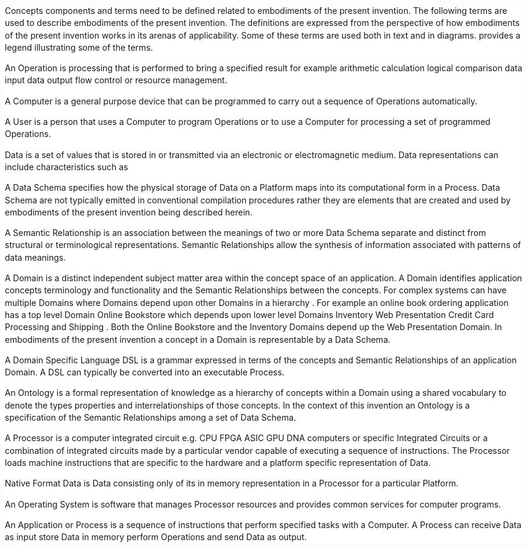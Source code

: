 Concepts components and terms need to be defined related to embodiments of the present invention. The following terms are used to describe embodiments of the present invention. The definitions are expressed from the perspective of how embodiments of the present invention works in its arenas of applicability. Some of these terms are used both in text and in diagrams. provides a legend illustrating some of the terms.

An Operation is processing that is performed to bring a specified result for example arithmetic calculation logical comparison data input data output flow control or resource management.

A Computer is a general purpose device that can be programmed to carry out a sequence of Operations automatically.

A User is a person that uses a Computer to program Operations or to use a Computer for processing a set of programmed Operations.

Data is a set of values that is stored in or transmitted via an electronic or electromagnetic medium. Data representations can include characteristics such as 

A Data Schema specifies how the physical storage of Data on a Platform maps into its computational form in a Process. Data Schema are not typically emitted in conventional compilation procedures rather they are elements that are created and used by embodiments of the present invention being described herein.

A Semantic Relationship is an association between the meanings of two or more Data Schema separate and distinct from structural or terminological representations. Semantic Relationships allow the synthesis of information associated with patterns of data meanings.

A Domain is a distinct independent subject matter area within the concept space of an application. A Domain identifies application concepts terminology and functionality and the Semantic Relationships between the concepts. For complex systems can have multiple Domains where Domains depend upon other Domains in a hierarchy . For example an online book ordering application has a top level Domain Online Bookstore which depends upon lower level Domains Inventory Web Presentation Credit Card Processing and Shipping . Both the Online Bookstore and the Inventory Domains depend up the Web Presentation Domain. In embodiments of the present invention a concept in a Domain is representable by a Data Schema.

A Domain Specific Language DSL is a grammar expressed in terms of the concepts and Semantic Relationships of an application Domain. A DSL can typically be converted into an executable Process.

An Ontology is a formal representation of knowledge as a hierarchy of concepts within a Domain using a shared vocabulary to denote the types properties and interrelationships of those concepts. In the context of this invention an Ontology is a specification of the Semantic Relationships among a set of Data Schema.

A Processor is a computer integrated circuit e.g. CPU FPGA ASIC GPU DNA computers or specific Integrated Circuits or a combination of integrated circuits made by a particular vendor capable of executing a sequence of instructions. The Processor loads machine instructions that are specific to the hardware and a platform specific representation of Data.

Native Format Data is Data consisting only of its in memory representation in a Processor for a particular Platform.

An Operating System is software that manages Processor resources and provides common services for computer programs.

An Application or Process is a sequence of instructions that perform specified tasks with a Computer. A Process can receive Data as input store Data in memory perform Operations and send Data as output.
